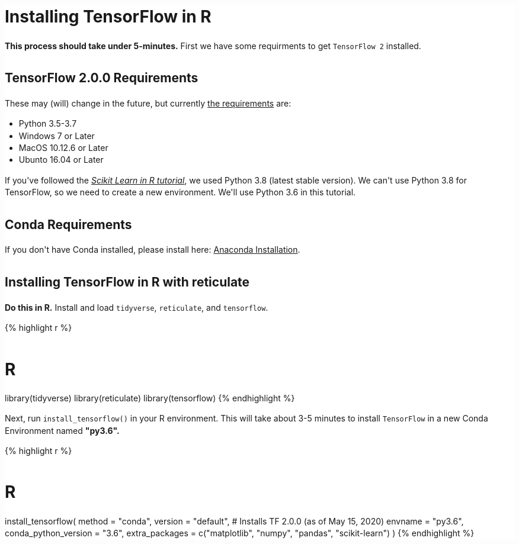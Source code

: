 # Installing TensorFlow in R

__This process should take under 5-minutes.__ First we have some requirments to get `TensorFlow 2` installed. 

## TensorFlow 2.0.0 Requirements

These may (will) change in the future, but currently [the requirements](https://www.tensorflow.org/install) are:

- Python 3.5-3.7 
- Windows 7 or Later
- MacOS 10.12.6 or Later
- Ubunto 16.04 or Later

If you've followed the [_Scikit Learn in R tutorial_](https://www.business-science.io/learn-r/2020/04/20/setup-python-in-r-with-rmarkdown.html), we used Python 3.8 (latest stable version). We can't use Python 3.8 for TensorFlow, so we need to create a new environment. We'll use Python 3.6 in this tutorial.  

## Conda Requirements

If you don't have Conda installed, please install here: [Anaconda Installation](https://docs.anaconda.com/anaconda/install/). 

## Installing TensorFlow in R with reticulate

__Do this in R.__ Install and load `tidyverse`, `reticulate`, and `tensorflow`. 

{% highlight r %}
# R
library(tidyverse)
library(reticulate)
library(tensorflow)
{% endhighlight %}


Next, run `install_tensorflow()` in your R environment. This will take about 3-5 minutes to install `TensorFlow` in a new Conda Environment named __"py3.6".__


{% highlight r %}
# R
install_tensorflow(
    method               = "conda", 
    version              = "default", # Installs TF 2.0.0 (as of May 15, 2020)
    envname              = "py3.6", 
    conda_python_version = "3.6", 
    extra_packages       = c("matplotlib", "numpy", "pandas", "scikit-learn")
)
{% endhighlight %}
